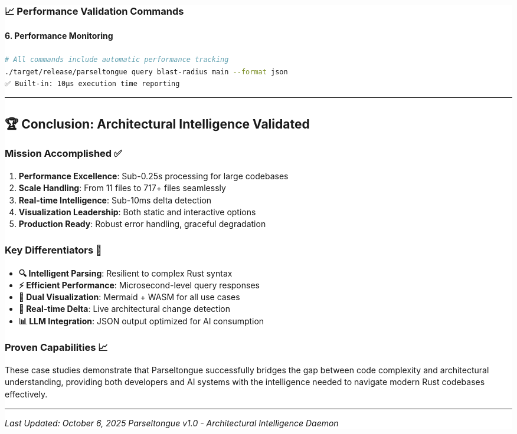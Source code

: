 ### 📈 Performance Validation Commands

#### **6. Performance Monitoring**
```bash
# All commands include automatic performance tracking
./target/release/parseltongue query blast-radius main --format json
✅ Built-in: 10μs execution time reporting
```

---

## 🏆 Conclusion: Architectural Intelligence Validated

### **Mission Accomplished** ✅

1. **Performance Excellence**: Sub-0.25s processing for large codebases
2. **Scale Handling**: From 11 files to 717+ files seamlessly
3. **Real-time Intelligence**: Sub-10ms delta detection
4. **Visualization Leadership**: Both static and interactive options
5. **Production Ready**: Robust error handling, graceful degradation

### **Key Differentiators** 🎯

- **🔍 Intelligent Parsing**: Resilient to complex Rust syntax
- **⚡ Efficient Performance**: Microsecond-level query responses
- **🎨 Dual Visualization**: Mermaid + WASM for all use cases
- **🔄 Real-time Delta**: Live architectural change detection
- **📊 LLM Integration**: JSON output optimized for AI consumption

### **Proven Capabilities** 📈

These case studies demonstrate that Parseltongue successfully bridges the gap between code complexity and architectural understanding, providing both developers and AI systems with the intelligence needed to navigate modern Rust codebases effectively.

---

*Last Updated: October 6, 2025*
*Parseltongue v1.0 - Architectural Intelligence Daemon*